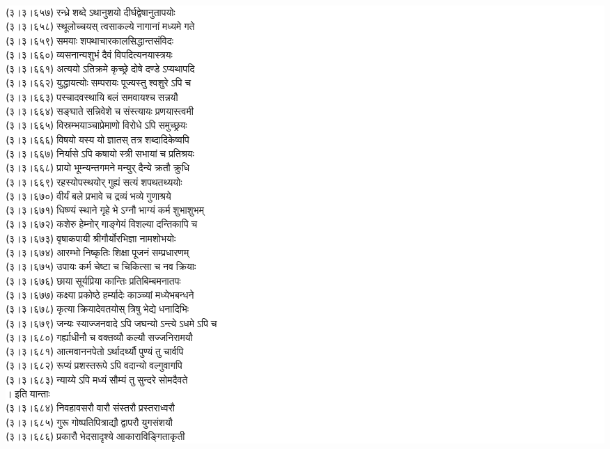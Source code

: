 (३।३।६५७) रन्ध्रे शब्दे ऽथानुशयो दीर्घद्वेषानुतापयोः  
(३।३।६५८) स्थूलोच्चयस् त्वसाकल्ये नागानां मध्यमे गते  
(३।३।६५९) समयाः शपथाचारकालसिद्धान्तसंविदः  
(३।३।६६०) व्यसनान्यशुभं दैवं विपदित्यनयास्त्रयः  
(३।३।६६१) अत्ययो ऽतिक्रमे कृच्छ्रे दोषे दण्डे ऽप्यथापदि  
(३।३।६६२) युद्धायत्योः सम्परायः पूज्यस्तु श्वशुरे ऽपि च  
(३।३।६६३) पस्चादवस्थायि बलं समवायश्च सन्नयौ  
(३।३।६६४) सङ्घाते सन्निवेशे च संस्त्यायः प्रणयास्त्वमी  
(३।३।६६५) विस्रम्भयाञ्चाप्रेमाणो विरोधे ऽपि समुच्छ्रयः  
(३।३।६६६) विषयो यस्य यो ज्ञातस् तत्र शब्दादिकेष्वपि  
(३।३।६६७) निर्यासे ऽपि कषायो स्त्री सभायां च प्रतिश्रयः  
(३।३।६६८) प्रायो भूम्न्यन्तगमने मन्युर् दैन्ये क्रतौ क्रुधि  
(३।३।६६९) रहस्योपस्थयोर् गुह्यं सत्यं शपथतथ्ययोः  
(३।३।६७०) वीर्यं बले प्रभावे च द्रव्यं भव्ये गुणाश्रये  
(३।३।६७१) धिष्ण्यं स्थाने गृहे भे ऽग्नौ भाग्यं कर्म शुभाशुभम्  
(३।३।६७२) कशेरु हेम्नोर् गाङ्गेयं विशल्या दन्तिकापि च  
(३।३।६७३) वृषाकपायी श्रीगौर्योरभिज्ञा नामशोभयोः  
(३।३।६७४) आरम्भो निष्कृतिः शिक्षा पूजनं सम्प्रधारणम्  
(३।३।६७५) उपायः कर्म चेष्टा च चिकित्सा च नव क्रियाः  
(३।३।६७६) छाया सूर्यप्रिया कान्तिः प्रतिबिम्बमनातपः  
(३।३।६७७) कक्ष्या प्रकोष्ठे हर्म्यादेः काञ्च्यां मध्येभबन्धने  
(३।३।६७८) कृत्या क्रियादेवतयोस् त्रिषु भेद्ये धनादिभिः  
(३।३।६७९) जन्यः स्याज्जनवादे ऽपि जघन्यो ऽन्त्ये ऽधमे ऽपि च  
(३।३।६८०) गर्ह्याधीनौ च वक्तव्यौ कल्यौ सज्जनिरामयौ  
(३।३।६८१) आत्मवाननपेतो ऽर्थादर्थ्यौ पुण्यं तु चार्वपि  
(३।३।६८२) रूप्यं प्रशस्तरूपे ऽपि वदान्यो वल्गुवागपि  
(३।३।६८३) न्याय्ये ऽपि मध्यं सौम्यं तु सुन्दरे सोमदैवते  
 । इति यान्ताः  
(३।३।६८४) निवहावसरौ वारौ संस्तरौ प्रस्तराध्वरौ  
(३।३।६८५) गुरू गोष्पतिपित्राद्यौ द्वापरौ युगसंशयौ  
(३।३।६८६) प्रकारौ भेदसादृश्ये आकाराविङ्गिताकृती  

